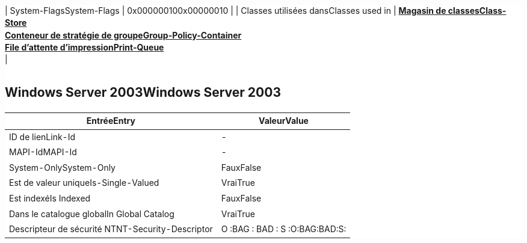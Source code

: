 | <span data-ttu-id="0b09d-149">System-Flags</span><span class="sxs-lookup"><span data-stu-id="0b09d-149">System-Flags</span></span>           | <span data-ttu-id="0b09d-150">0x00000010</span><span class="sxs-lookup"><span data-stu-id="0b09d-150">0x00000010</span></span>                                                                                                                                                        |
| <span data-ttu-id="0b09d-151">Classes utilisées dans</span><span class="sxs-lookup"><span data-stu-id="0b09d-151">Classes used in</span></span>        | [<span data-ttu-id="0b09d-152">**Magasin de classes**</span><span class="sxs-lookup"><span data-stu-id="0b09d-152">**Class-Store**</span></span>](c-classstore.md)<br/> [<span data-ttu-id="0b09d-153">**Conteneur de stratégie de groupe**</span><span class="sxs-lookup"><span data-stu-id="0b09d-153">**Group-Policy-Container**</span></span>](c-grouppolicycontainer.md)<br/> [<span data-ttu-id="0b09d-154">**File d’attente d’impression**</span><span class="sxs-lookup"><span data-stu-id="0b09d-154">**Print-Queue**</span></span>](c-printqueue.md)<br/> |



## <a name="windows-server-2003"></a><span data-ttu-id="0b09d-155">Windows Server 2003</span><span class="sxs-lookup"><span data-stu-id="0b09d-155">Windows Server 2003</span></span>



| <span data-ttu-id="0b09d-156">Entrée</span><span class="sxs-lookup"><span data-stu-id="0b09d-156">Entry</span></span> | <span data-ttu-id="0b09d-157">Valeur</span><span class="sxs-lookup"><span data-stu-id="0b09d-157">Value</span></span> |
|------------------------|----------------------------------------------------------------------------------------------------------------------------------------------------------------------------------------------------------------------------------------------------------------------------------------------------------|
| <span data-ttu-id="0b09d-158">ID de lien</span><span class="sxs-lookup"><span data-stu-id="0b09d-158">Link-Id</span></span>                | \-                                                                                                                                                                                                                                                                                                       |
| <span data-ttu-id="0b09d-159">MAPI-Id</span><span class="sxs-lookup"><span data-stu-id="0b09d-159">MAPI-Id</span></span>                | \-                                                                                                                                                                                                                                                                                                       |
| <span data-ttu-id="0b09d-160">System-Only</span><span class="sxs-lookup"><span data-stu-id="0b09d-160">System-Only</span></span>            | <span data-ttu-id="0b09d-161">Faux</span><span class="sxs-lookup"><span data-stu-id="0b09d-161">False</span></span>                                                                                                                                                                                                                                                                                                    |
| <span data-ttu-id="0b09d-162">Est de valeur unique</span><span class="sxs-lookup"><span data-stu-id="0b09d-162">Is-Single-Valued</span></span>       | <span data-ttu-id="0b09d-163">Vrai</span><span class="sxs-lookup"><span data-stu-id="0b09d-163">True</span></span>                                                                                                                                                                                                                                                                                                     |
| <span data-ttu-id="0b09d-164">Est indexé</span><span class="sxs-lookup"><span data-stu-id="0b09d-164">Is Indexed</span></span>             | <span data-ttu-id="0b09d-165">Faux</span><span class="sxs-lookup"><span data-stu-id="0b09d-165">False</span></span>                                                                                                                                                                                                                                                                                                    |
| <span data-ttu-id="0b09d-166">Dans le catalogue global</span><span class="sxs-lookup"><span data-stu-id="0b09d-166">In Global Catalog</span></span>      | <span data-ttu-id="0b09d-167">Vrai</span><span class="sxs-lookup"><span data-stu-id="0b09d-167">True</span></span>                                                                                                                                                                                                                                                                                                     |
| <span data-ttu-id="0b09d-168">Descripteur de sécurité NT</span><span class="sxs-lookup"><span data-stu-id="0b09d-168">NT-Security-Descriptor</span></span> | <span data-ttu-id="0b09d-169">O :BAG : BAD : S :</span><span class="sxs-lookup"><span data-stu-id="0b09d-169">O:BAG:BAD:S:</span></span>                                                                                                                                                                                                                                                                                             |